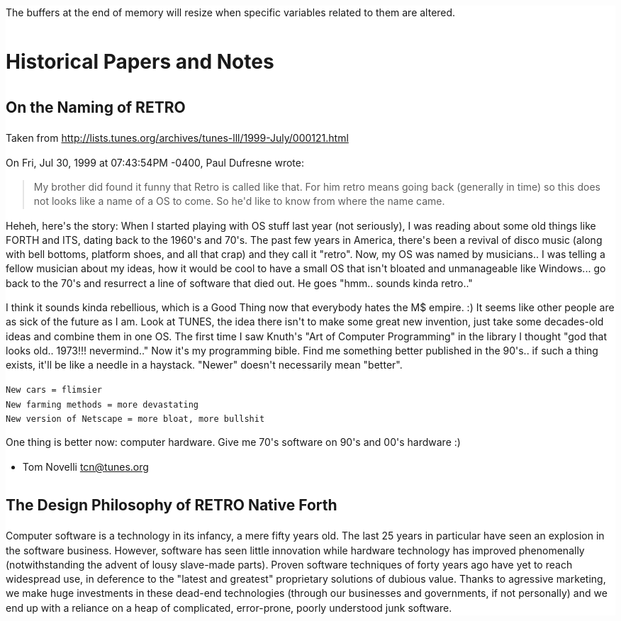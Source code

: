 The buffers at the end of memory will resize when specific
variables related to them are altered.

# Historical Papers and Notes

## On the Naming of RETRO

Taken from http://lists.tunes.org/archives/tunes-lll/1999-July/000121.html

On Fri, Jul 30, 1999 at 07:43:54PM -0400, Paul Dufresne wrote:

> My brother did found it funny that Retro is called like that.
> For him retro means going back (generally in time) so this
> does not looks like a name of a OS to come. So he'd like to
> know from where the name came.

Heheh, here's the story: When I started playing with OS stuff
last year (not seriously), I was reading about some old things
like FORTH and ITS, dating back to the 1960's and 70's.  The
past few years in America, there's been a revival of disco
music (along with bell bottoms, platform shoes, and all that
crap) and they call it "retro".  Now, my OS was named by
musicians.. I was telling a fellow musician about my ideas,
how it would be cool to have a small OS that isn't bloated and
unmanageable like Windows... go back to the 70's and resurrect
a line of software that died out.  He goes "hmm.. sounds kinda
retro.."

I think it sounds kinda rebellious, which is a Good Thing now
that everybody hates the M$ empire. :) It seems like other
people are as sick of the future as I am.  Look at TUNES, the
idea there isn't to make some great new invention, just take
some decades-old ideas and combine them in one OS.  The first
time I saw Knuth's "Art of Computer Programming" in the library
I thought "god that looks old.. 1973!!! nevermind.."  Now it's
my programming bible.  Find me something better published in
the 90's.. if such a thing exists, it'll be like a needle in a
haystack.  "Newer" doesn't necessarily mean "better".

	New cars = flimsier
	New farming methods = more devastating
	New version of Netscape = more bloat, more bullshit

One thing is better now: computer hardware.  Give me 70's
software on 90's and 00's hardware :)

- Tom Novelli <tcn@tunes.org>


## The Design Philosophy of RETRO Native Forth

Computer software is a technology in its infancy, a mere fifty years
old.  The last 25 years in particular have seen an explosion in the
software business.  However, software has seen little innovation while
hardware technology has improved phenomenally (notwithstanding the advent
of lousy slave-made parts).  Proven software techniques of forty years ago
have yet to reach widespread use, in deference to the "latest and
greatest"  proprietary solutions of dubious value.  Thanks to agressive
marketing, we make huge investments in these dead-end technologies
(through our businesses and governments, if not personally) and we end up
with a reliance on a heap of complicated, error-prone, poorly understood
junk software.
